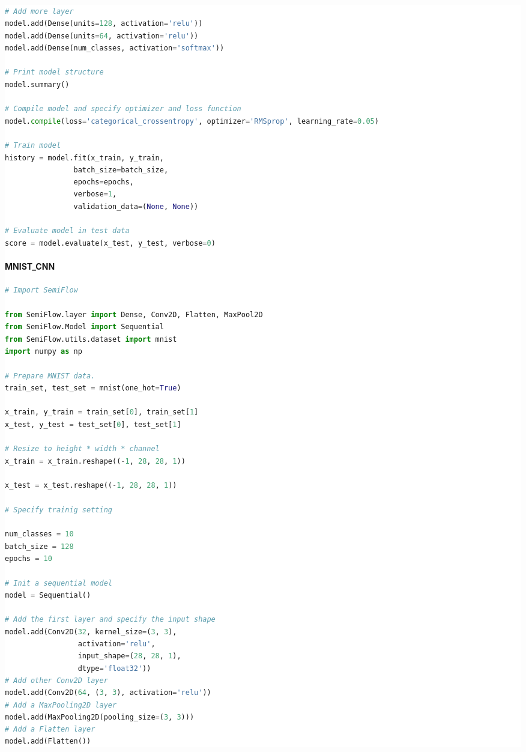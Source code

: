 ``` Python 
# Add more layer
model.add(Dense(units=128, activation='relu'))
model.add(Dense(units=64, activation='relu'))
model.add(Dense(num_classes, activation='softmax'))

# Print model structure
model.summary()

# Compile model and specify optimizer and loss function
model.compile(loss='categorical_crossentropy', optimizer='RMSprop', learning_rate=0.05)

# Train model
history = model.fit(x_train, y_train,
                batch_size=batch_size,
                epochs=epochs,
                verbose=1,
                validation_data=(None, None))
                
# Evaluate model in test data 
score = model.evaluate(x_test, y_test, verbose=0)

```

#### MNIST_CNN
``` Python 
# Import SemiFlow

from SemiFlow.layer import Dense, Conv2D, Flatten, MaxPool2D
from SemiFlow.Model import Sequential
from SemiFlow.utils.dataset import mnist
import numpy as np

# Prepare MNIST data.
train_set, test_set = mnist(one_hot=True)

x_train, y_train = train_set[0], train_set[1]
x_test, y_test = test_set[0], test_set[1]

# Resize to height * width * channel
x_train = x_train.reshape((-1, 28, 28, 1))

x_test = x_test.reshape((-1, 28, 28, 1))

# Specify trainig setting

num_classes = 10
batch_size = 128
epochs = 10

# Init a sequential model
model = Sequential()

# Add the first layer and specify the input shape
model.add(Conv2D(32, kernel_size=(3, 3),
                 activation='relu',
                 input_shape=(28, 28, 1),
                 dtype='float32'))
# Add other Conv2D layer
model.add(Conv2D(64, (3, 3), activation='relu'))
# Add a MaxPooling2D layer
model.add(MaxPooling2D(pooling_size=(3, 3)))
# Add a Flatten layer
model.add(Flatten())
```